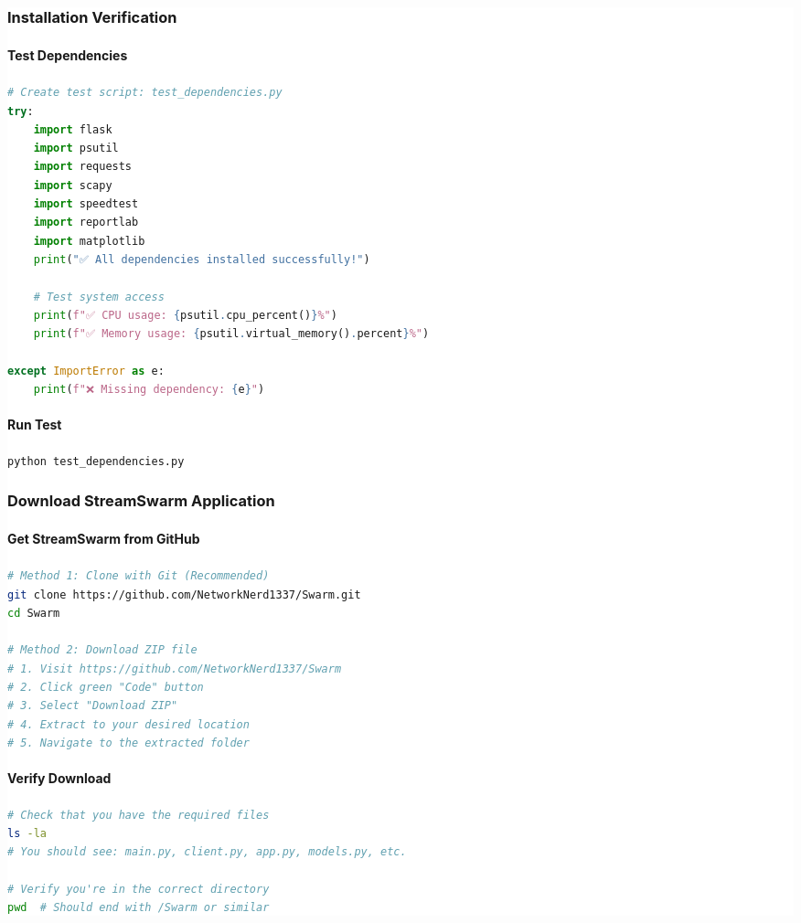 ### Installation Verification

#### Test Dependencies
```python
# Create test script: test_dependencies.py
try:
    import flask
    import psutil
    import requests
    import scapy
    import speedtest
    import reportlab
    import matplotlib
    print("✅ All dependencies installed successfully!")
    
    # Test system access
    print(f"✅ CPU usage: {psutil.cpu_percent()}%")
    print(f"✅ Memory usage: {psutil.virtual_memory().percent}%")
    
except ImportError as e:
    print(f"❌ Missing dependency: {e}")
```

#### Run Test
```bash
python test_dependencies.py
```

### Download StreamSwarm Application

#### Get StreamSwarm from GitHub
```bash
# Method 1: Clone with Git (Recommended)
git clone https://github.com/NetworkNerd1337/Swarm.git
cd Swarm

# Method 2: Download ZIP file
# 1. Visit https://github.com/NetworkNerd1337/Swarm
# 2. Click green "Code" button
# 3. Select "Download ZIP"
# 4. Extract to your desired location
# 5. Navigate to the extracted folder
```

#### Verify Download
```bash
# Check that you have the required files
ls -la
# You should see: main.py, client.py, app.py, models.py, etc.

# Verify you're in the correct directory
pwd  # Should end with /Swarm or similar
```
